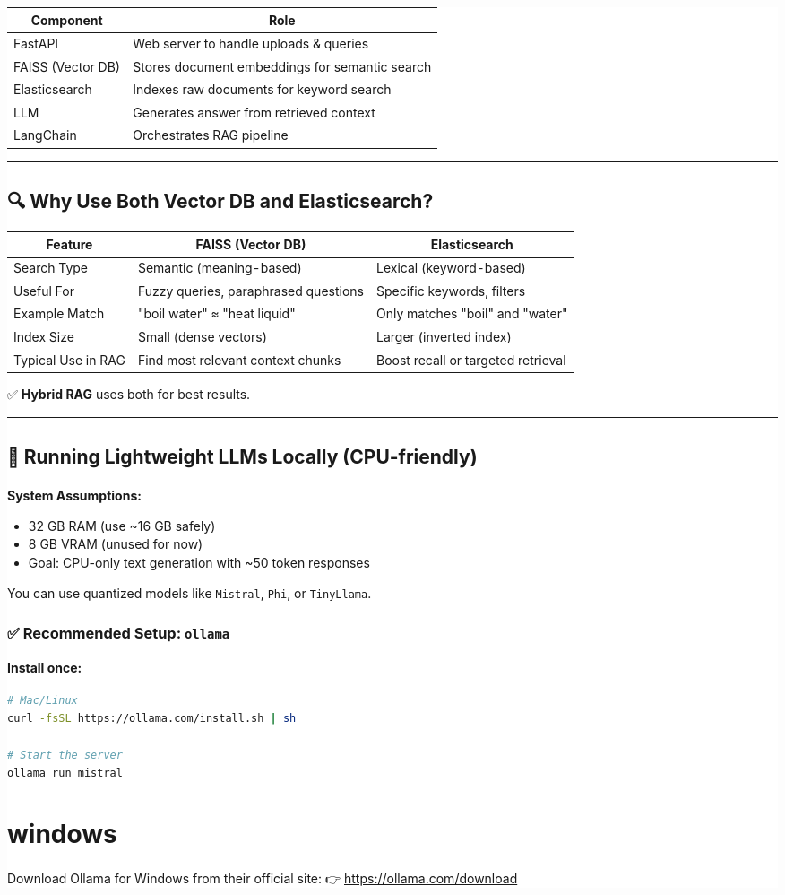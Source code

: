 | Component         | Role                                                  |
|------------------|--------------------------------------------------------|
| FastAPI           | Web server to handle uploads & queries                |
| FAISS (Vector DB) | Stores document embeddings for semantic search        |
| Elasticsearch     | Indexes raw documents for keyword search              |
| LLM               | Generates answer from retrieved context               |
| LangChain         | Orchestrates RAG pipeline                             |

---

## 🔍 Why Use Both Vector DB and Elasticsearch?

| Feature             | FAISS (Vector DB)                        | Elasticsearch                        |
|--------------------|------------------------------------------|--------------------------------------|
| Search Type         | Semantic (meaning-based)                 | Lexical (keyword-based)              |
| Useful For          | Fuzzy queries, paraphrased questions     | Specific keywords, filters           |
| Example Match       | "boil water" ≈ "heat liquid"             | Only matches "boil" and "water"      |
| Index Size          | Small (dense vectors)                    | Larger (inverted index)              |
| Typical Use in RAG  | Find most relevant context chunks        | Boost recall or targeted retrieval   |

✅ **Hybrid RAG** uses both for best results.

---

## 🏃 Running Lightweight LLMs Locally (CPU-friendly)

**System Assumptions:**

- 32 GB RAM (use ~16 GB safely)
- 8 GB VRAM (unused for now)
- Goal: CPU-only text generation with ~50 token responses

You can use quantized models like `Mistral`, `Phi`, or `TinyLlama`.

### ✅ Recommended Setup: `ollama`

**Install once:**

```bash
# Mac/Linux
curl -fsSL https://ollama.com/install.sh | sh

# Start the server
ollama run mistral
```

# windows
Download Ollama for Windows from their official site: 👉 https://ollama.com/download
